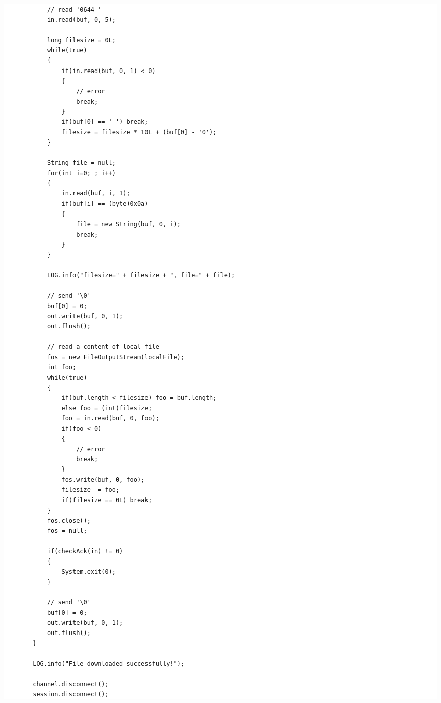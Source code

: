                 // read '0644 '
                in.read(buf, 0, 5);

                long filesize = 0L;
                while(true)
                {
                    if(in.read(buf, 0, 1) < 0)
                    {
                        // error
                        break;
                    }
                    if(buf[0] == ' ') break;
                    filesize = filesize * 10L + (buf[0] - '0');
                }

                String file = null;
                for(int i=0; ; i++)
                {
                    in.read(buf, i, 1);
                    if(buf[i] == (byte)0x0a)
                    {
                        file = new String(buf, 0, i);
                        break;
                    }
                }

                LOG.info("filesize=" + filesize + ", file=" + file);

                // send '\0'
                buf[0] = 0;
                out.write(buf, 0, 1);
                out.flush();

                // read a content of local file
                fos = new FileOutputStream(localFile);
                int foo;
                while(true)
                {
                    if(buf.length < filesize) foo = buf.length;
                    else foo = (int)filesize;
                    foo = in.read(buf, 0, foo);
                    if(foo < 0)
                    {
                        // error
                        break;
                    }
                    fos.write(buf, 0, foo);
                    filesize -= foo;
                    if(filesize == 0L) break;
                }
                fos.close();
                fos = null;

                if(checkAck(in) != 0)
                {
                    System.exit(0);
                }

                // send '\0'
                buf[0] = 0;
                out.write(buf, 0, 1);
                out.flush();
            }

            LOG.info("File downloaded successfully!");

            channel.disconnect();
            session.disconnect();